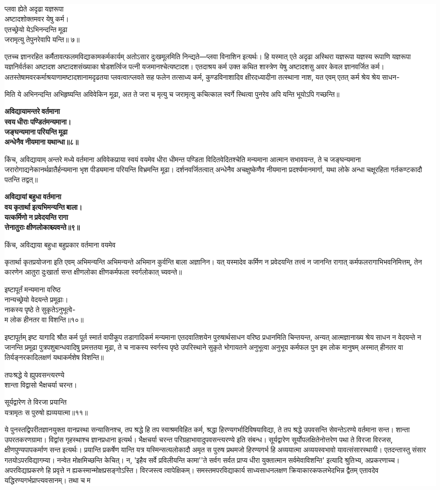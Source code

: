 प्लवा ह्येते अदृढा यज्ञरूपा  
 अष्टादशोक्तमवर येषु कर्म।  
एतच्छ्रेयो येऽभिनन्दन्ति मूढा  
  जरामृत्यु तेपुनरेवापि यन्ति॥ ७॥

 एतच्च ज्ञानरहित कर्मैतावत्फलमविद्याकामकर्मकार्यम् अतोऽसार दुःखमूलमिति निन्द्यते—प्लवा विनाशिन इत्यर्थः। हि यस्मात् एते अदृढा अस्थिरा यज्ञरूपा यज्ञस्य रूपाणि यज्ञरूपा यज्ञनिर्वर्तका अष्टादश अष्टादशसंख्याका षोडशर्त्विज पत्नी यजमानश्चेत्यष्टादश। एतदाश्रय कर्म उक्त कथित शास्त्रेण येषु अष्टादशसु अवर केवल ज्ञानवर्जित कर्म। अतस्तेषामवरकर्माश्रयाणामष्टादशानामदृढतया प्लवत्वात्प्लवते सह फलेन तत्साध्य कर्म, कुण्डविनाशादिव क्षीरदध्यादीना तत्स्थाना नाश, यत एवम् एतत् कर्म श्रेय श्रेय साधन-

मिति ये अभिनन्दन्ति अभिहृष्यन्ति अविवेकिन मूढा, अत ते जरा च मृत्यु च जरामृत्यु कचित्काल स्वर्गे स्थित्वा पुनरेव अपि यन्ति भूयोऽपि गच्छन्ति॥

**अविद्यायामन्तरे वर्तमाना  
 स्वय धीराः पण्डितंमन्यमाना।  
जङ्घन्यमाना परियन्ति मूढा  
 अन्धेनैव नीयमाना यथान्धा॥८॥**

 किंच, अविद्यायाम् अन्तरे मध्ये वर्तमाना अविवेकप्राया स्वयं वयमेव धीरा धीमन्त पण्डिता विदितवेदितश्चेति मन्यमाना आत्मान सभावयन्त, ते च जङ्घन्यमाना जरारोगाद्यनेकानर्थव्रातैर्हन्यमाना भृश पीड्यमाना परियन्ति विभ्रमन्ति मूढा। दर्शनवर्जितत्वात् अन्धेनैव अचक्षुष्केणैव नीयमाना प्रदर्श्यमानमार्गा, यथा लोके अन्धा चक्षूरहिता गर्तकण्टकादौ पतन्ति तद्वत्॥

**अविद्यायां बहुधा वर्तमाना  
 वय कृतार्था इत्यभिमन्यन्ति बाला।  
यत्कर्मिणो न प्रवेदयन्ति रागा  
 त्तेनातुराः क्षीणलोकाश्च्यवन्ते॥९॥**

 किंच, अविद्याया बहुधा बहुप्रकार वर्तमाना वयमेव

कृतार्था कृतप्रयोजना इति एवम् अभिमन्यन्ति अभिमन्यन्ते अभिमान कुर्वन्ति बाला अज्ञानिन। यत् यस्मादेव कर्मिण न प्रवेदयन्ति तत्त्वं न जानन्ति रागात् कर्मफलरागाभिभवनिमित्तम्, तेन कारणेन आतुरा दुःखार्ता सन्त क्षीणलोका क्षीणकर्मफला स्वर्गलोकात् च्यवन्ते॥

इष्टापूर्तं मन्यमाना वरिष्ठ  
 नान्यच्छ्रेयो वेदयन्ते प्रमूढाः।  
नाकस्य पृष्ठे ते सुकृतेऽनुभूत्वे-  
 म लोक हीनतर वा विशन्ति॥१०॥

 इष्टापूर्तम् इष्ट यागादि श्रौत कर्म पूर्त स्मार्त वापीकूप तडागादिकर्म मन्यमाना एतदवातिशयेन पुरुषार्थसाधन वरिष्ठ प्रधानमिति चिन्तयन्त, अन्यत् आत्मज्ञानाख्य श्रेय साधन न वेदयन्ते न जानन्ति प्रमूढा पुत्रपशुबान्धवादिषु प्रमत्ततया मूढा, ते च नाकस्य स्वर्गस्य पृष्ठे उपरिस्थाने सुकृते भोगायतने अनुभूत्वा अनुभूय कर्मफल पुन इम लोक मानुषम् अस्मात् हीनतर वा तिर्यङ्नरकादिलक्षणं यथाकर्मशेष विशन्ति॥

तपःश्रद्धे ये ह्युपवसन्त्यरण्ये  
 शान्ता विद्वासो भैक्षचर्या चरन्त।

सूर्यद्वारेण ते विरजा प्रयान्ति  
 यत्रामृतः स पुरुषो ह्यव्ययात्मा॥११॥

 ये पुनस्तद्विपरीतज्ञानयुक्ता वानप्रस्था सन्यासिनश्च, तप श्रद्धे हि तप स्वाश्रमविहित कर्म, श्रद्धा हिरण्यगर्भादिविषयाविद्या, ते तप श्रद्धे उपवसन्ति सेवन्तेऽरण्ये वर्तमाना सन्त। शान्ता उपरतकरणग्रामा। विद्वांस गृहस्थाश्च ज्ञानप्रधाना इत्यर्थ। भैक्षचर्या चरन्त परिग्रहाभावादुपवसन्त्यरण्ये इति संबन्ध। सूर्यद्वारेण सूर्योपलक्षितेनोत्तरेण पथा ते विरजा विरजस, क्षीणपुण्यपापकर्माण सन्त इत्यर्थः। प्रयान्ति प्रकर्षेण यान्ति यत्र यस्मिन्सत्यलोकादौ अमृत स पुरुष प्रथमजो हिरण्यगर्भ हि अव्ययात्मा अव्ययस्वभावो यावत्संसारस्थायी। एतदन्तास्तु संसार गतयोऽपरविद्यागम्या। नन्वेत मोक्षमिच्छन्ति केचित्। न, 'इहैव सर्वे प्रविलीयन्ति कामा''ते सर्वग सर्वत प्राप्य धीरा युक्तात्मान सर्वमेवाविशन्ति' इत्यादि श्रुतिभ्य, अप्रकरणाच्च। अपरविद्याप्रकरणे हि प्रवृत्ते न ह्यकस्मान्मोक्षप्रसङ्गोऽस्ति। विरजस्त्व त्वापेक्षिकम्। समस्तमपरविद्याकार्य साध्यसाधनलक्षण क्रियाकारकफलभेदभिन्न द्वैतम् एतावदेव यद्धिरण्यगर्भप्राप्त्यवसानम्। तथा च म
